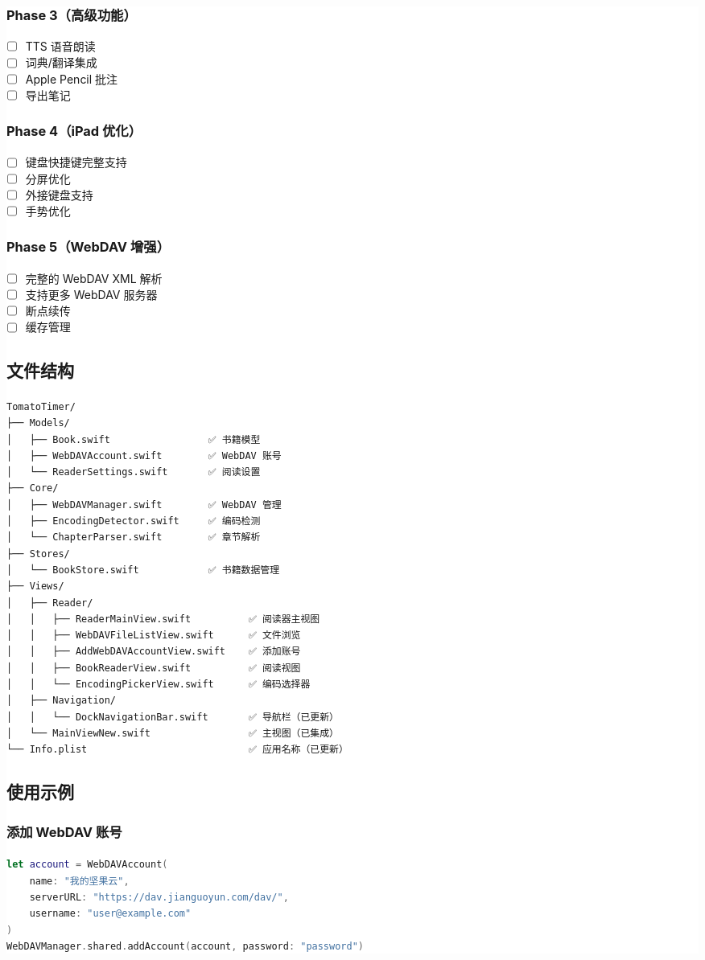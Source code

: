 ### Phase 3（高级功能）
- [ ] TTS 语音朗读
- [ ] 词典/翻译集成
- [ ] Apple Pencil 批注
- [ ] 导出笔记

### Phase 4（iPad 优化）
- [ ] 键盘快捷键完整支持
- [ ] 分屏优化
- [ ] 外接键盘支持
- [ ] 手势优化

### Phase 5（WebDAV 增强）
- [ ] 完整的 WebDAV XML 解析
- [ ] 支持更多 WebDAV 服务器
- [ ] 断点续传
- [ ] 缓存管理

## 文件结构

```
TomatoTimer/
├── Models/
│   ├── Book.swift                 ✅ 书籍模型
│   ├── WebDAVAccount.swift        ✅ WebDAV 账号
│   └── ReaderSettings.swift       ✅ 阅读设置
├── Core/
│   ├── WebDAVManager.swift        ✅ WebDAV 管理
│   ├── EncodingDetector.swift     ✅ 编码检测
│   └── ChapterParser.swift        ✅ 章节解析
├── Stores/
│   └── BookStore.swift            ✅ 书籍数据管理
├── Views/
│   ├── Reader/
│   │   ├── ReaderMainView.swift          ✅ 阅读器主视图
│   │   ├── WebDAVFileListView.swift      ✅ 文件浏览
│   │   ├── AddWebDAVAccountView.swift    ✅ 添加账号
│   │   ├── BookReaderView.swift          ✅ 阅读视图
│   │   └── EncodingPickerView.swift      ✅ 编码选择器
│   ├── Navigation/
│   │   └── DockNavigationBar.swift       ✅ 导航栏（已更新）
│   └── MainViewNew.swift                 ✅ 主视图（已集成）
└── Info.plist                            ✅ 应用名称（已更新）
```

## 使用示例

### 添加 WebDAV 账号
```swift
let account = WebDAVAccount(
    name: "我的坚果云",
    serverURL: "https://dav.jianguoyun.com/dav/",
    username: "user@example.com"
)
WebDAVManager.shared.addAccount(account, password: "password")
```
